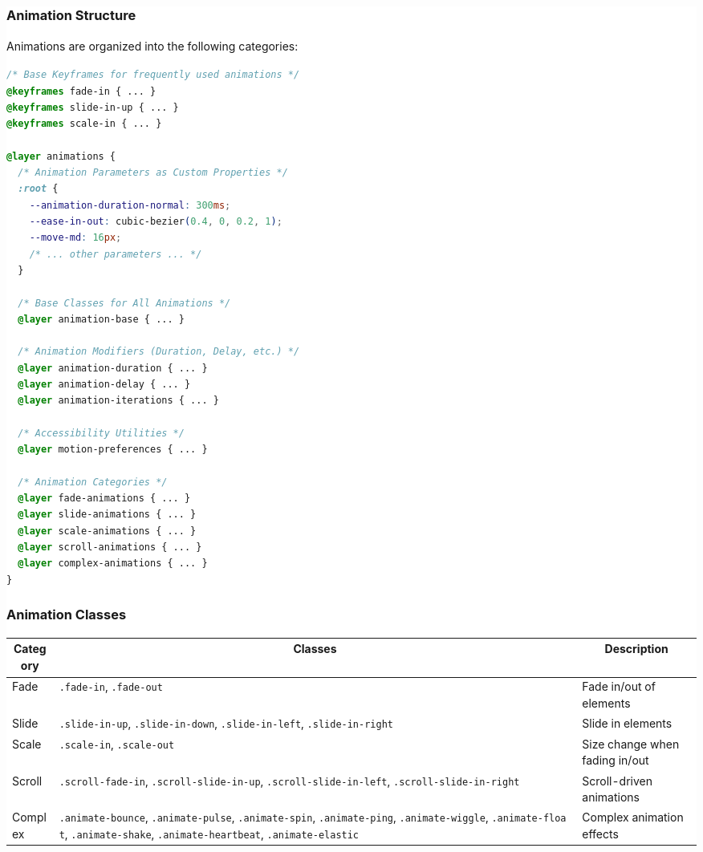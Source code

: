 ### Animation Structure

Animations are organized into the following categories:

```css
/* Base Keyframes for frequently used animations */
@keyframes fade-in { ... }
@keyframes slide-in-up { ... }
@keyframes scale-in { ... }

@layer animations {
  /* Animation Parameters as Custom Properties */
  :root {
    --animation-duration-normal: 300ms;
    --ease-in-out: cubic-bezier(0.4, 0, 0.2, 1);
    --move-md: 16px;
    /* ... other parameters ... */
  }

  /* Base Classes for All Animations */
  @layer animation-base { ... }
  
  /* Animation Modifiers (Duration, Delay, etc.) */
  @layer animation-duration { ... }
  @layer animation-delay { ... }
  @layer animation-iterations { ... }
  
  /* Accessibility Utilities */
  @layer motion-preferences { ... }
  
  /* Animation Categories */
  @layer fade-animations { ... }
  @layer slide-animations { ... }
  @layer scale-animations { ... }
  @layer scroll-animations { ... }
  @layer complex-animations { ... }
}
```

### Animation Classes

| Category | Classes | Description |
|-----------|---------|--------------|
| Fade | `.fade-in`, `.fade-out` | Fade in/out of elements |
| Slide | `.slide-in-up`, `.slide-in-down`, `.slide-in-left`, `.slide-in-right` | Slide in elements |
| Scale | `.scale-in`, `.scale-out` | Size change when fading in/out |
| Scroll | `.scroll-fade-in`, `.scroll-slide-in-up`, `.scroll-slide-in-left`, `.scroll-slide-in-right` | Scroll-driven animations |
| Complex | `.animate-bounce`, `.animate-pulse`, `.animate-spin`, `.animate-ping`, `.animate-wiggle`, `.animate-float`, `.animate-shake`, `.animate-heartbeat`, `.animate-elastic` | Complex animation effects |
